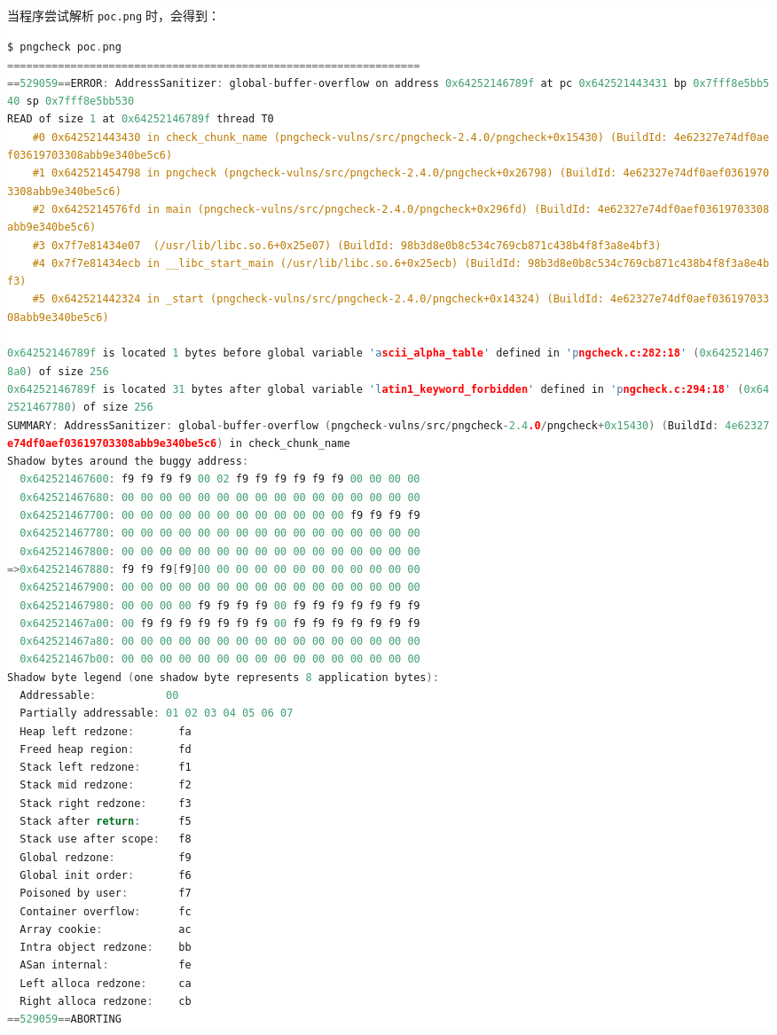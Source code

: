 当程序尝试解析 `poc.png` 时，会得到：

```c
$ pngcheck poc.png
=================================================================
==529059==ERROR: AddressSanitizer: global-buffer-overflow on address 0x64252146789f at pc 0x642521443431 bp 0x7fff8e5bb540 sp 0x7fff8e5bb530
READ of size 1 at 0x64252146789f thread T0
    #0 0x642521443430 in check_chunk_name (pngcheck-vulns/src/pngcheck-2.4.0/pngcheck+0x15430) (BuildId: 4e62327e74df0aef03619703308abb9e340be5c6)
    #1 0x642521454798 in pngcheck (pngcheck-vulns/src/pngcheck-2.4.0/pngcheck+0x26798) (BuildId: 4e62327e74df0aef03619703308abb9e340be5c6)
    #2 0x6425214576fd in main (pngcheck-vulns/src/pngcheck-2.4.0/pngcheck+0x296fd) (BuildId: 4e62327e74df0aef03619703308abb9e340be5c6)
    #3 0x7f7e81434e07  (/usr/lib/libc.so.6+0x25e07) (BuildId: 98b3d8e0b8c534c769cb871c438b4f8f3a8e4bf3)
    #4 0x7f7e81434ecb in __libc_start_main (/usr/lib/libc.so.6+0x25ecb) (BuildId: 98b3d8e0b8c534c769cb871c438b4f8f3a8e4bf3)
    #5 0x642521442324 in _start (pngcheck-vulns/src/pngcheck-2.4.0/pngcheck+0x14324) (BuildId: 4e62327e74df0aef03619703308abb9e340be5c6)

0x64252146789f is located 1 bytes before global variable 'ascii_alpha_table' defined in 'pngcheck.c:282:18' (0x6425214678a0) of size 256
0x64252146789f is located 31 bytes after global variable 'latin1_keyword_forbidden' defined in 'pngcheck.c:294:18' (0x642521467780) of size 256
SUMMARY: AddressSanitizer: global-buffer-overflow (pngcheck-vulns/src/pngcheck-2.4.0/pngcheck+0x15430) (BuildId: 4e62327e74df0aef03619703308abb9e340be5c6) in check_chunk_name
Shadow bytes around the buggy address:
  0x642521467600: f9 f9 f9 f9 00 02 f9 f9 f9 f9 f9 f9 00 00 00 00
  0x642521467680: 00 00 00 00 00 00 00 00 00 00 00 00 00 00 00 00
  0x642521467700: 00 00 00 00 00 00 00 00 00 00 00 00 f9 f9 f9 f9
  0x642521467780: 00 00 00 00 00 00 00 00 00 00 00 00 00 00 00 00
  0x642521467800: 00 00 00 00 00 00 00 00 00 00 00 00 00 00 00 00
=>0x642521467880: f9 f9 f9[f9]00 00 00 00 00 00 00 00 00 00 00 00
  0x642521467900: 00 00 00 00 00 00 00 00 00 00 00 00 00 00 00 00
  0x642521467980: 00 00 00 00 f9 f9 f9 f9 00 f9 f9 f9 f9 f9 f9 f9
  0x642521467a00: 00 f9 f9 f9 f9 f9 f9 f9 00 f9 f9 f9 f9 f9 f9 f9
  0x642521467a80: 00 00 00 00 00 00 00 00 00 00 00 00 00 00 00 00
  0x642521467b00: 00 00 00 00 00 00 00 00 00 00 00 00 00 00 00 00
Shadow byte legend (one shadow byte represents 8 application bytes):
  Addressable:           00
  Partially addressable: 01 02 03 04 05 06 07
  Heap left redzone:       fa
  Freed heap region:       fd
  Stack left redzone:      f1
  Stack mid redzone:       f2
  Stack right redzone:     f3
  Stack after return:      f5
  Stack use after scope:   f8
  Global redzone:          f9
  Global init order:       f6
  Poisoned by user:        f7
  Container overflow:      fc
  Array cookie:            ac
  Intra object redzone:    bb
  ASan internal:           fe
  Left alloca redzone:     ca
  Right alloca redzone:    cb
==529059==ABORTING
```
